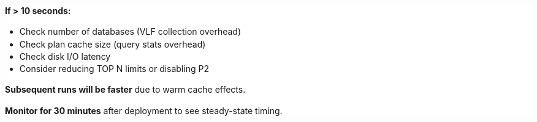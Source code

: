 **If > 10 seconds:**
- Check number of databases (VLF collection overhead)
- Check plan cache size (query stats overhead)
- Check disk I/O latency
- Consider reducing TOP N limits or disabling P2

**Subsequent runs will be faster** due to warm cache effects.

**Monitor for 30 minutes** after deployment to see steady-state timing.
